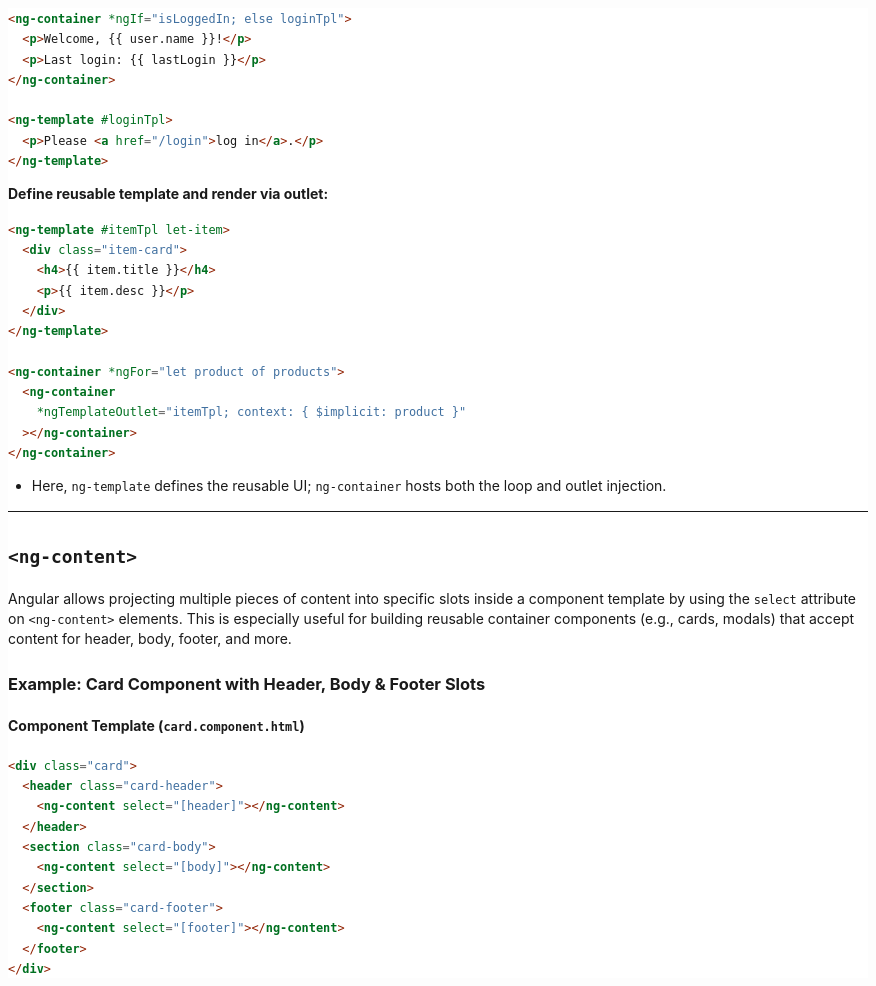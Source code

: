 ```html
<ng-container *ngIf="isLoggedIn; else loginTpl">
  <p>Welcome, {{ user.name }}!</p>
  <p>Last login: {{ lastLogin }}</p>
</ng-container>

<ng-template #loginTpl>
  <p>Please <a href="/login">log in</a>.</p>
</ng-template>
```

**Define reusable template and render via outlet:**

```html
<ng-template #itemTpl let-item>
  <div class="item-card">
    <h4>{{ item.title }}</h4>
    <p>{{ item.desc }}</p>
  </div>
</ng-template>

<ng-container *ngFor="let product of products">
  <ng-container
    *ngTemplateOutlet="itemTpl; context: { $implicit: product }"
  ></ng-container>
</ng-container>
```

- Here, `ng-template` defines the reusable UI; `ng-container` hosts both the
  loop and outlet injection.

---

## `<ng-content>`

Angular allows projecting multiple pieces of content into specific slots inside
a component template by using the `select` attribute on `<ng-content>` elements.
This is especially useful for building reusable container components (e.g.,
cards, modals) that accept content for header, body, footer, and more.

### Example: Card Component with Header, Body & Footer Slots

#### Component Template (`card.component.html`)

```html
<div class="card">
  <header class="card-header">
    <ng-content select="[header]"></ng-content>
  </header>
  <section class="card-body">
    <ng-content select="[body]"></ng-content>
  </section>
  <footer class="card-footer">
    <ng-content select="[footer]"></ng-content>
  </footer>
</div>
```
